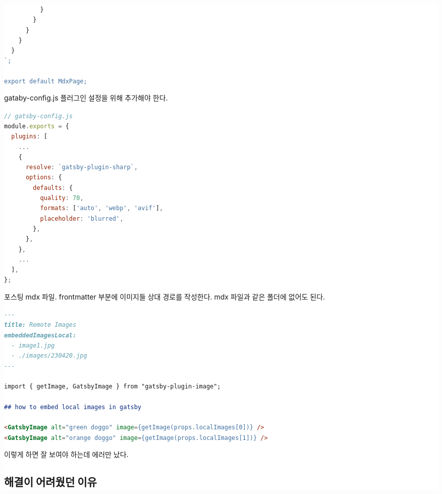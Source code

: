 ```js
          }
        }
      }
    }
  }
`;

export default MdxPage;
```

gataby-config.js 플러그인 설정을 위해 추가해야 한다.

```js
// gatsby-config.js
module.exports = {
  plugins: [
    ...
    {
      resolve: `gatsby-plugin-sharp`,
      options: {
        defaults: {
          quality: 70,
          formats: ['auto', 'webp', 'avif'],
          placeholder: 'blurred',
        },
      },
    },
    ...
  ],
};
```

포스팅 mdx 파일. frontmatter 부분에 이미지들 상대 경로를 작성한다. mdx 파일과 같은 폴더에 없어도 된다.

```md
---
title: Remote Images
embeddedImagesLocal:
  - image1.jpg
  - ./images/230420.jpg
---

import { getImage, GatsbyImage } from "gatsby-plugin-image";

## how to embed local images in gatsby

<GatsbyImage alt="green doggo" image={getImage(props.localImages[0])} />
<GatsbyImage alt="orange doggo" image={getImage(props.localImages[1])} />
```

이렇게 하면 잘 보여야 하는데 에러만 났다.

## 해결이 어려웠던 이유
